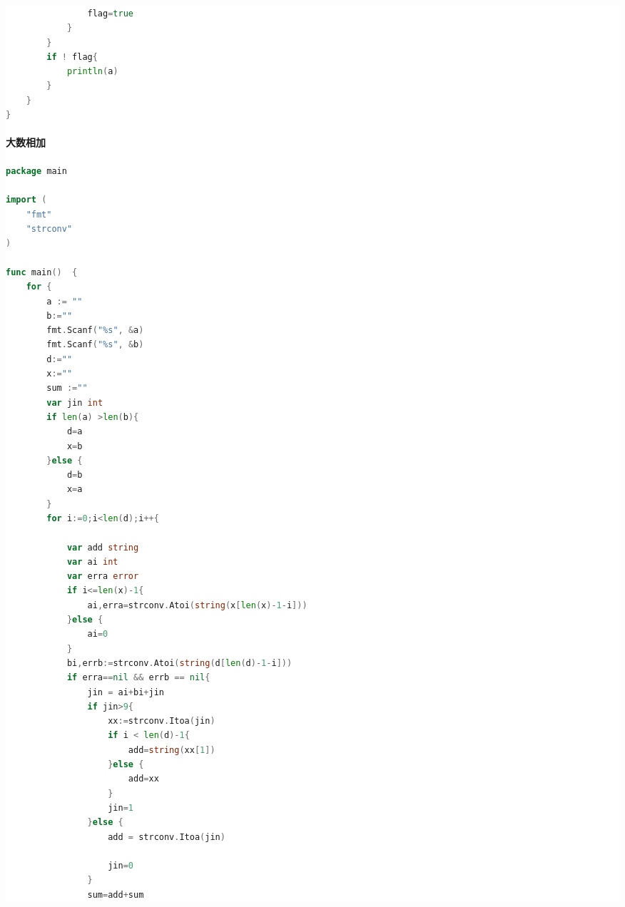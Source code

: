 ```go
				flag=true
			}
		}
		if ! flag{
			println(a)
		}
	}
}
```

#### 大数相加

```go
package main

import (
	"fmt"
	"strconv"
)

func main()  {
	for {
		a := ""
		b:=""
		fmt.Scanf("%s", &a)
		fmt.Scanf("%s", &b)
		d:=""
		x:=""
		sum :=""
		var jin int
		if len(a) >len(b){
			d=a
			x=b
		}else {
			d=b
			x=a
		}
		for i:=0;i<len(d);i++{

			var add string
			var ai int
			var erra error
			if i<=len(x)-1{
				ai,erra=strconv.Atoi(string(x[len(x)-1-i]))
			}else {
				ai=0
			}
			bi,errb:=strconv.Atoi(string(d[len(d)-1-i]))
			if erra==nil && errb == nil{
				jin = ai+bi+jin
				if jin>9{
					xx:=strconv.Itoa(jin)
					if i < len(d)-1{
						add=string(xx[1])
					}else {
						add=xx
					}
					jin=1
				}else {
					add = strconv.Itoa(jin)

					jin=0
				}
				sum=add+sum
```